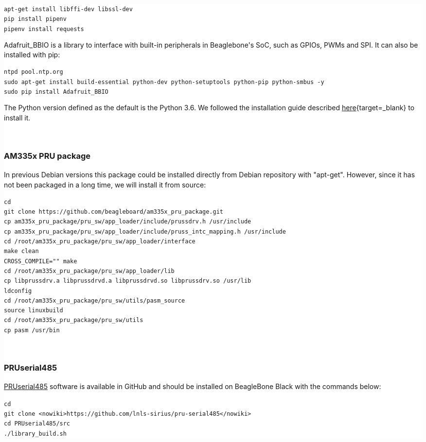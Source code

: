 ```
apt-get install libffi-dev libssl-dev
pip install pipenv
pipenv install requests
```

Adafruit_BBIO is a library to interface with built-in peripherals in Beaglebone's SoC, such as GPIOs, PWMs and SPI. It can also be installed with pip:

```
ntpd pool.ntp.org
sudo apt-get install build-essential python-dev python-setuptools python-pip python-smbus -y
sudo pip install Adafruit_BBIO
```

The Python version defined as the default is the Python 3.6. We followed the installation guide described [here](https://wiki-sirius.lnls.br/mediawiki/index.php/FAC:Setup_workstations_for_sirius#Install_Python3.6){target=_blank} to install it.

<br>

### AM335x PRU package

In previous Debian versions this package could be installed directly from Debian repository with "apt-get". However, since it has not been packaged in a long time, we will install it from source:

```
cd 
git clone https://github.com/beagleboard/am335x_pru_package.git
cp am335x_pru_package/pru_sw/app_loader/include/prussdrv.h /usr/include
cp am335x_pru_package/pru_sw/app_loader/include/pruss_intc_mapping.h /usr/include
cd /root/am335x_pru_package/pru_sw/app_loader/interface
make clean
CROSS_COMPILE="" make
cd /root/am335x_pru_package/pru_sw/app_loader/lib
cp libprussdrv.a libprussdrvd.a libprussdrvd.so libprussdrv.so /usr/lib
ldconfig
cd /root/am335x_pru_package/pru_sw/utils/pasm_source
source linuxbuild
cd /root/am335x_pru_package/pru_sw/utils
cp pasm /usr/bin
```

<br>

### PRUserial485

[PRUserial485](/Machine/Groups/CON/pruserial485) software is available in GitHub and should be installed on BeagleBone Black with the commands below:

```
cd
git clone <nowiki>https://github.com/lnls-sirius/pru-serial485</nowiki>
cd PRUserial485/src
./library_build.sh
```
